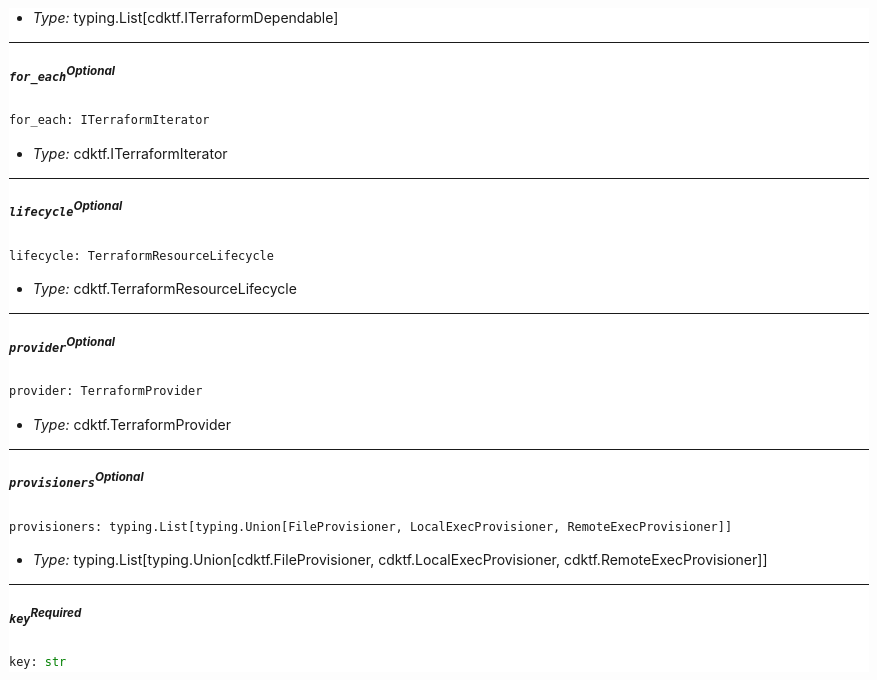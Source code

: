 - *Type:* typing.List[cdktf.ITerraformDependable]

---

##### `for_each`<sup>Optional</sup> <a name="for_each" id="@cdktf/provider-gitlab.dataGitlabProjectVariable.DataGitlabProjectVariableConfig.property.forEach"></a>

```python
for_each: ITerraformIterator
```

- *Type:* cdktf.ITerraformIterator

---

##### `lifecycle`<sup>Optional</sup> <a name="lifecycle" id="@cdktf/provider-gitlab.dataGitlabProjectVariable.DataGitlabProjectVariableConfig.property.lifecycle"></a>

```python
lifecycle: TerraformResourceLifecycle
```

- *Type:* cdktf.TerraformResourceLifecycle

---

##### `provider`<sup>Optional</sup> <a name="provider" id="@cdktf/provider-gitlab.dataGitlabProjectVariable.DataGitlabProjectVariableConfig.property.provider"></a>

```python
provider: TerraformProvider
```

- *Type:* cdktf.TerraformProvider

---

##### `provisioners`<sup>Optional</sup> <a name="provisioners" id="@cdktf/provider-gitlab.dataGitlabProjectVariable.DataGitlabProjectVariableConfig.property.provisioners"></a>

```python
provisioners: typing.List[typing.Union[FileProvisioner, LocalExecProvisioner, RemoteExecProvisioner]]
```

- *Type:* typing.List[typing.Union[cdktf.FileProvisioner, cdktf.LocalExecProvisioner, cdktf.RemoteExecProvisioner]]

---

##### `key`<sup>Required</sup> <a name="key" id="@cdktf/provider-gitlab.dataGitlabProjectVariable.DataGitlabProjectVariableConfig.property.key"></a>

```python
key: str
```
